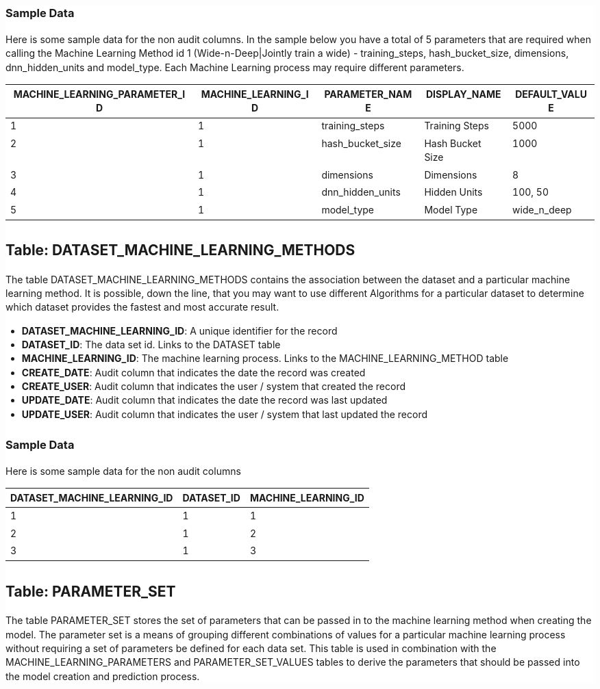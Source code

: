 ### Sample Data
Here is some sample data for the non audit columns.  In the sample below you have a total of 5 parameters that are required when calling the Machine Learning Method id 1 (Wide-n-Deep|Jointly train a wide) - training_steps, hash_bucket_size, dimensions, dnn_hidden_units and model_type.  Each Machine Learning process may require different parameters.

|MACHINE_LEARNING_PARAMETER_ID|MACHINE_LEARNING_ID|PARAMETER_NAME|DISPLAY_NAME|DEFAULT_VALUE|
|--------|--------|--------|--------|--------|
|1|1|training_steps|Training Steps|5000|
|2|1|hash_bucket_size|Hash Bucket Size|1000|
|3|1|dimensions|Dimensions|8|
|4|1|dnn_hidden_units|Hidden Units|100, 50|
|5|1|model_type|Model Type|wide_n_deep|


## Table: DATASET_MACHINE_LEARNING_METHODS
The table DATASET_MACHINE_LEARNING_METHODS contains the association between the dataset and a particular machine learning method.  It is possible, down the line, that you may want to use different Algorithms for a particular dataset to determine which dataset provides the fastest and most accurate result.

* **DATASET_MACHINE_LEARNING_ID**: A unique identifier for the record
* **DATASET_ID**: The data set id.  Links to the DATASET table
* **MACHINE_LEARNING_ID**: The machine learning process.  Links to the MACHINE_LEARNING_METHOD table
* **CREATE_DATE**: Audit column that indicates the date the record was created 
* **CREATE_USER**: Audit column that indicates the user / system that created the record
* **UPDATE_DATE**: Audit column that indicates the date the record was last updated 
* **UPDATE_USER**: Audit column that indicates the user / system that last updated the record

### Sample Data
Here is some sample data for the non audit columns

|DATASET_MACHINE_LEARNING_ID|DATASET_ID|MACHINE_LEARNING_ID|
|--------|--------|--------|
|1|1|1|
|2|1|2|
|3|1|3|

## Table: PARAMETER_SET
The table PARAMETER_SET stores the set of parameters that can be passed in to the machine learning method when creating the model.  The parameter set is a means of grouping different combinations of values for a particular machine learning process without requiring a set of parameters be defined for each data set.  This table is used in combination with the MACHINE_LEARNING_PARAMETERS and PARAMETER_SET_VALUES tables to derive the parameters that should be passed into the model creation and prediction process.
